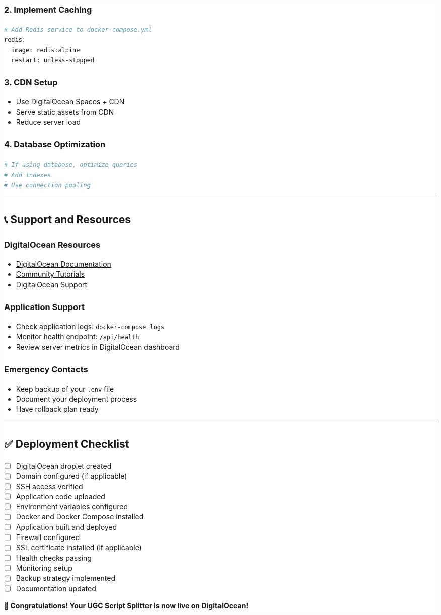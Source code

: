 ### 2. Implement Caching

```bash
# Add Redis service to docker-compose.yml
redis:
  image: redis:alpine
  restart: unless-stopped
```

### 3. CDN Setup

- Use DigitalOcean Spaces + CDN
- Serve static assets from CDN
- Reduce server load

### 4. Database Optimization

```bash
# If using database, optimize queries
# Add indexes
# Use connection pooling
```

---

## 📞 Support and Resources

### DigitalOcean Resources
- [DigitalOcean Documentation](https://docs.digitalocean.com/)
- [Community Tutorials](https://www.digitalocean.com/community/tutorials)
- [DigitalOcean Support](https://www.digitalocean.com/support/)

### Application Support
- Check application logs: `docker-compose logs`
- Monitor health endpoint: `/api/health`
- Review server metrics in DigitalOcean dashboard

### Emergency Contacts
- Keep backup of your `.env` file
- Document your deployment process
- Have rollback plan ready

---

## ✅ Deployment Checklist

- [ ] DigitalOcean droplet created
- [ ] Domain configured (if applicable)
- [ ] SSH access verified
- [ ] Application code uploaded
- [ ] Environment variables configured
- [ ] Docker and Docker Compose installed
- [ ] Application built and deployed
- [ ] Firewall configured
- [ ] SSL certificate installed (if applicable)
- [ ] Health checks passing
- [ ] Monitoring setup
- [ ] Backup strategy implemented
- [ ] Documentation updated

**🎉 Congratulations! Your UGC Script Splitter is now live on DigitalOcean!**
